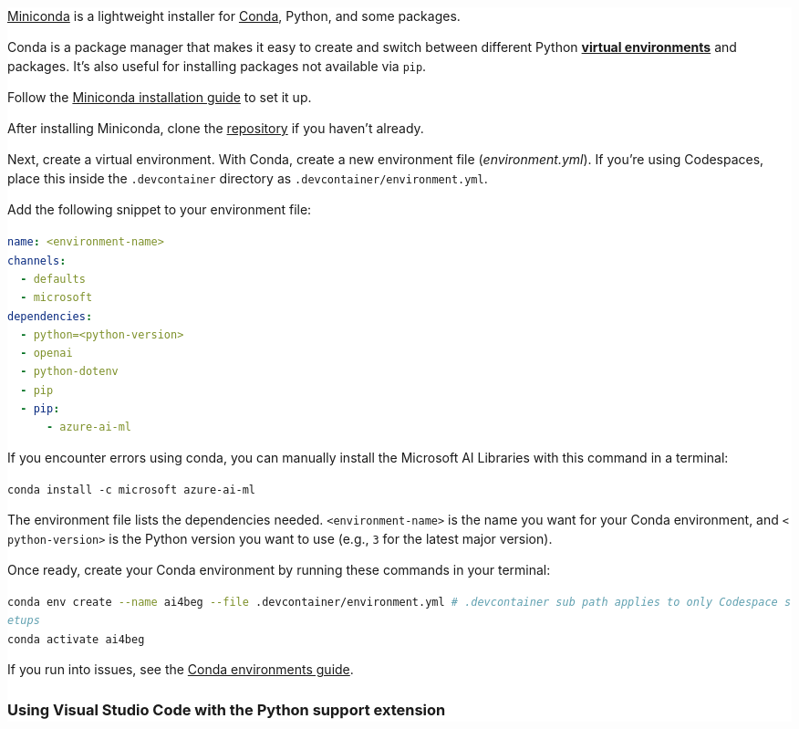 [Miniconda](https://conda.io/en/latest/miniconda.html?WT.mc_id=academic-105485-koreyst) is a lightweight installer for [Conda](https://docs.conda.io/en/latest?WT.mc_id=academic-105485-koreyst), Python, and some packages.

Conda is a package manager that makes it easy to create and switch between different Python [**virtual environments**](https://docs.python.org/3/tutorial/venv.html?WT.mc_id=academic-105485-koreyst) and packages. It’s also useful for installing packages not available via `pip`.

Follow the [Miniconda installation guide](https://docs.anaconda.com/free/miniconda/#quick-command-line-install?WT.mc_id=academic-105485-koreyst) to set it up.

After installing Miniconda, clone the [repository](https://github.com/microsoft/generative-ai-for-beginners/fork?WT.mc_id=academic-105485-koreyst) if you haven’t already.

Next, create a virtual environment. With Conda, create a new environment file (_environment.yml_). If you’re using Codespaces, place this inside the `.devcontainer` directory as `.devcontainer/environment.yml`.

Add the following snippet to your environment file:

```yml
name: <environment-name>
channels:
  - defaults
  - microsoft
dependencies:
  - python=<python-version>
  - openai
  - python-dotenv
  - pip
  - pip:
      - azure-ai-ml
```

If you encounter errors using conda, you can manually install the Microsoft AI Libraries with this command in a terminal:

```
conda install -c microsoft azure-ai-ml
```

The environment file lists the dependencies needed. `<environment-name>` is the name you want for your Conda environment, and `<python-version>` is the Python version you want to use (e.g., `3` for the latest major version).

Once ready, create your Conda environment by running these commands in your terminal:

```bash
conda env create --name ai4beg --file .devcontainer/environment.yml # .devcontainer sub path applies to only Codespace setups
conda activate ai4beg
```

If you run into issues, see the [Conda environments guide](https://docs.conda.io/projects/conda/en/latest/user-guide/tasks/manage-environments.html?WT.mc_id=academic-105485-koreyst).

### Using Visual Studio Code with the Python support extension
